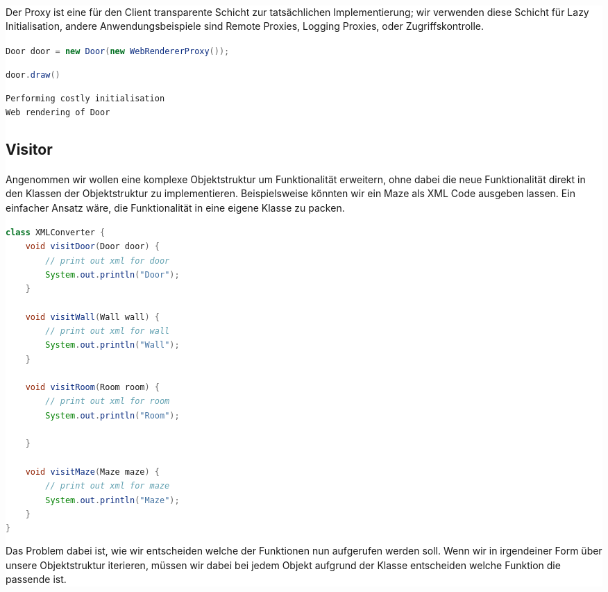 ```Java
```

Der Proxy ist eine für den Client transparente Schicht zur tatsächlichen Implementierung; wir verwenden diese Schicht für Lazy Initialisation, andere Anwendungsbeispiele sind Remote Proxies, Logging Proxies, oder Zugriffskontrolle.


```Java
Door door = new Door(new WebRendererProxy());
```


```Java
door.draw()
```

    Performing costly initialisation
    Web rendering of Door


## Visitor

Angenommen wir wollen eine komplexe Objektstruktur um Funktionalität erweitern, ohne dabei die neue Funktionalität direkt in den Klassen der Objektstruktur zu implementieren. Beispielsweise könnten wir ein Maze als XML Code ausgeben lassen. Ein einfacher Ansatz wäre, die Funktionalität in eine eigene Klasse zu packen.


```Java
class XMLConverter {
    void visitDoor(Door door) {
        // print out xml for door
        System.out.println("Door");
    }
    
    void visitWall(Wall wall) {
        // print out xml for wall
        System.out.println("Wall");
    }

    void visitRoom(Room room) {
        // print out xml for room
        System.out.println("Room");

    }

    void visitMaze(Maze maze) {
        // print out xml for maze
        System.out.println("Maze");
    }  
}
```

Das Problem dabei ist, wie wir entscheiden welche der Funktionen nun aufgerufen werden soll. Wenn wir in irgendeiner Form über unsere Objektstruktur iterieren, müssen wir dabei bei jedem Objekt aufgrund der Klasse entscheiden welche Funktion die passende ist.

